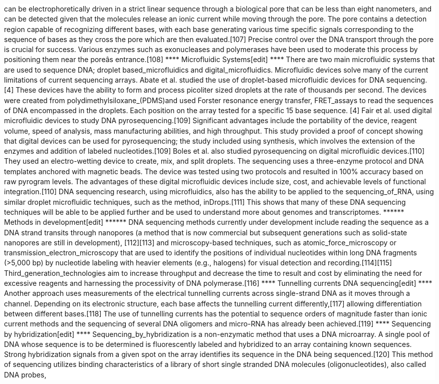 can be electrophoretically driven in a strict linear sequence through a
biological pore that can be less than eight nanometers, and can be detected
given that the molecules release an ionic current while moving through the
pore. The pore contains a detection region capable of recognizing different
bases, with each base generating various time specific signals corresponding to
the sequence of bases as they cross the pore which are then evaluated.[107]
Precise control over the DNA transport through the pore is crucial for success.
Various enzymes such as exonucleases and polymerases have been used to moderate
this process by positioning them near the poreâs entrance.[108]
**** Microfluidic Systems[edit] ****
There are two main microfluidic systems that are used to sequence DNA; droplet
based_microfluidics and digital_microfluidics. Microfluidic devices solve many
of the current limitations of current sequencing arrays.
Abate et al. studied the use of droplet-based microfluidic devices for DNA
sequencing.[4] These devices have the ability to form and process picoliter
sized droplets at the rate of thousands per second. The devices were created
from polydimethylsiloxane_(PDMS)and used Forster resonance energy transfer,
FRET_assays to read the sequences of DNA encompassed in the droplets. Each
position on the array tested for a specific 15 base sequence. [4]
Fair et al. used digital microfluidic devices to study DNA pyrosequencing.[109]
Significant advantages include the portability of the device, reagent volume,
speed of analysis, mass manufacturing abilities, and high throughput. This
study provided a proof of concept showing that digital devices can be used for
pyrosequencing; the study included using synthesis, which involves the
extension of the enzymes and addition of labeled nucleotides.[109]
Boles et al. also studied pyrosequencing on digital microfluidic devices.[110]
They used an electro-wetting device to create, mix, and split droplets. The
sequencing uses a three-enzyme protocol and DNA templates anchored with
magnetic beads. The device was tested using two protocols and resulted in 100%
accuracy based on raw pyrogram levels. The advantages of these digital
microfluidic devices include size, cost, and achievable levels of functional
integration.[110]
DNA sequencing research, using microfluidics, also has the ability to be
applied to the sequencing_of_RNA, using similar droplet microfluidic
techniques, such as the method, inDrops.[111] This shows that many of these DNA
sequencing techniques will be able to be applied further and be used to
understand more about genomes and transcriptomes.
****** Methods in development[edit] ******
DNA sequencing methods currently under development include reading the sequence
as a DNA strand transits through nanopores (a method that is now commercial but
subsequent generations such as solid-state nanopores are still in development),
[112][113] and microscopy-based techniques, such as atomic_force_microscopy or
transmission_electron_microscopy that are used to identify the positions of
individual nucleotides within long DNA fragments (>5,000 bp) by nucleotide
labeling with heavier elements (e.g., halogens) for visual detection and
recording.[114][115] Third_generation_technologies aim to increase throughput
and decrease the time to result and cost by eliminating the need for excessive
reagents and harnessing the processivity of DNA polymerase.[116]
**** Tunnelling currents DNA sequencing[edit] ****
Another approach uses measurements of the electrical tunnelling currents across
single-strand DNA as it moves through a channel. Depending on its electronic
structure, each base affects the tunnelling current differently,[117] allowing
differentiation between different bases.[118]
The use of tunnelling currents has the potential to sequence orders of
magnitude faster than ionic current methods and the sequencing of several DNA
oligomers and micro-RNA has already been achieved.[119]
**** Sequencing by hybridization[edit] ****
Sequencing_by_hybridization is a non-enzymatic method that uses a DNA
microarray. A single pool of DNA whose sequence is to be determined is
fluorescently labeled and hybridized to an array containing known sequences.
Strong hybridization signals from a given spot on the array identifies its
sequence in the DNA being sequenced.[120]
This method of sequencing utilizes binding characteristics of a library of
short single stranded DNA molecules (oligonucleotides), also called DNA probes,